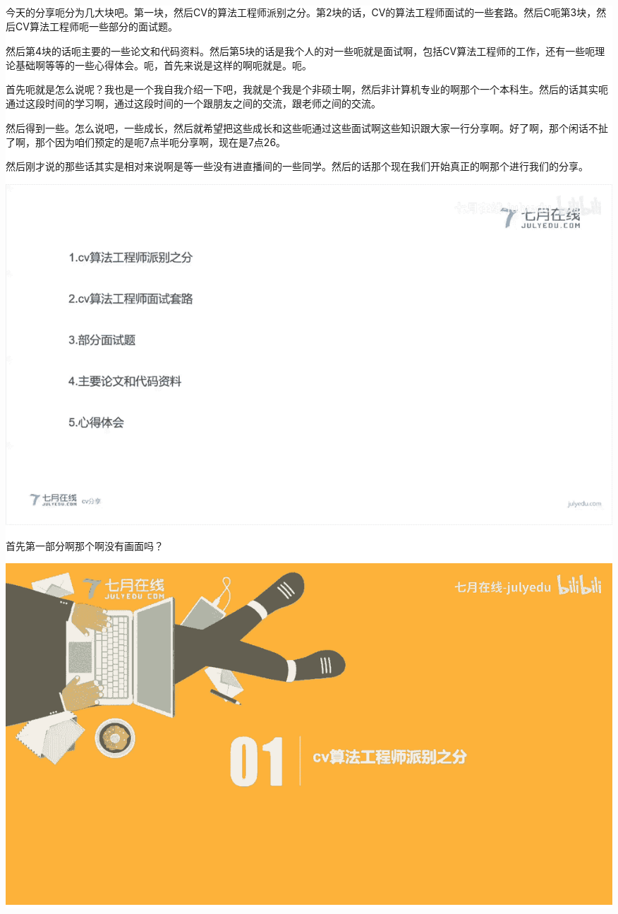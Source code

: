 今天的分享呃分为几大块吧。第一块，然后CV的算法工程师派别之分。第2块的话，CV的算法工程师面试的一些套路。然后C呃第3块，然后CV算法工程师呃一些部分的面试题。

然后第4块的话呃主要的一些论文和代码资料。然后第5块的话是我个人的对一些呃就是面试啊，包括CV算法工程师的工作，还有一些呃理论基础啊等等的一些心得体会。呃，首先来说是这样的啊呃就是。呃。

首先呃就是怎么说呢？我也是一个我自我介绍一下吧，我就是个我是个非硕士啊，然后非计算机专业的啊那个一个本科生。然后的话其实呃通过这段时间的学习啊，通过这段时间的一个跟朋友之间的交流，跟老师之间的交流。

然后得到一些。怎么说吧，一些成长，然后就希望把这些成长和这些呃通过这些面试啊这些知识跟大家一行分享啊。好了啊，那个闲话不扯了啊，那个因为咱们预定的是呃7点半呃分享啊，现在是7点26。

然后刚才说的那些话其实是相对来说啊是等一些没有进直播间的一些同学。然后的话那个现在我们开始真正的啊那个进行我们的分享。



![](img/4b1317c68b600507c876db251ad77275_4.png)

首先第一部分啊那个啊没有画面吗？

![](img/4b1317c68b600507c876db251ad77275_6.png)
